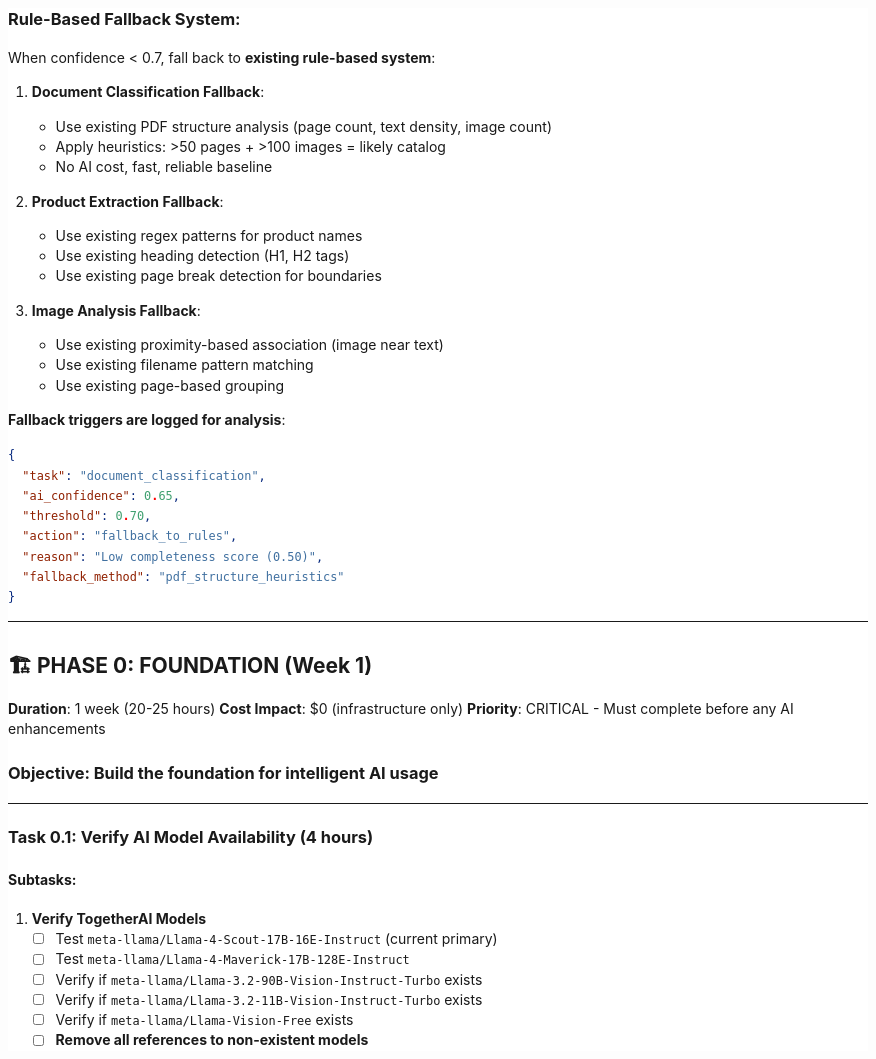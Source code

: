 ### **Rule-Based Fallback System**:

When confidence < 0.7, fall back to **existing rule-based system**:

1. **Document Classification Fallback**:
   - Use existing PDF structure analysis (page count, text density, image count)
   - Apply heuristics: >50 pages + >100 images = likely catalog
   - No AI cost, fast, reliable baseline

2. **Product Extraction Fallback**:
   - Use existing regex patterns for product names
   - Use existing heading detection (H1, H2 tags)
   - Use existing page break detection for boundaries

3. **Image Analysis Fallback**:
   - Use existing proximity-based association (image near text)
   - Use existing filename pattern matching
   - Use existing page-based grouping

**Fallback triggers are logged for analysis**:
```json
{
  "task": "document_classification",
  "ai_confidence": 0.65,
  "threshold": 0.70,
  "action": "fallback_to_rules",
  "reason": "Low completeness score (0.50)",
  "fallback_method": "pdf_structure_heuristics"
}
```

---

## 🏗️ PHASE 0: FOUNDATION (Week 1)

**Duration**: 1 week (20-25 hours)
**Cost Impact**: $0 (infrastructure only)
**Priority**: CRITICAL - Must complete before any AI enhancements

### **Objective**: Build the foundation for intelligent AI usage

---

### Task 0.1: Verify AI Model Availability (4 hours)

#### Subtasks:
1. **Verify TogetherAI Models**
   - [ ] Test `meta-llama/Llama-4-Scout-17B-16E-Instruct` (current primary)
   - [ ] Test `meta-llama/Llama-4-Maverick-17B-128E-Instruct`
   - [ ] Verify if `meta-llama/Llama-3.2-90B-Vision-Instruct-Turbo` exists
   - [ ] Verify if `meta-llama/Llama-3.2-11B-Vision-Instruct-Turbo` exists
   - [ ] Verify if `meta-llama/Llama-Vision-Free` exists
   - [ ] **Remove all references to non-existent models**
